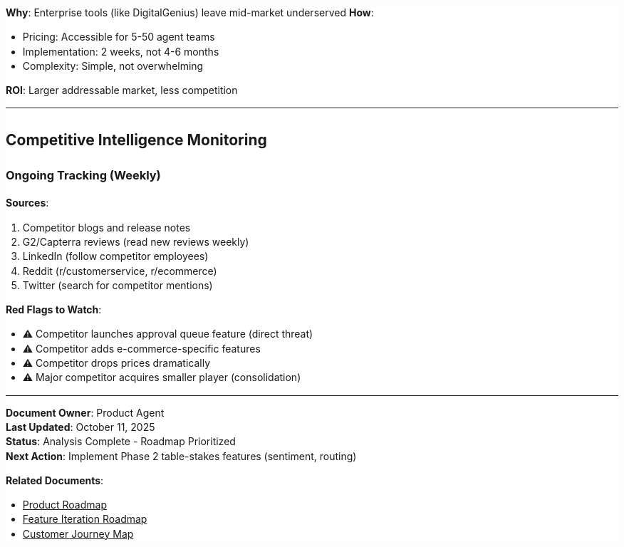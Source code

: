 **Why**: Enterprise tools (like DigitalGenius) leave mid-market underserved
**How**: 
- Pricing: Accessible for 5-50 agent teams
- Implementation: 2 weeks, not 4-6 months
- Complexity: Simple, not overwhelming

**ROI**: Larger addressable market, less competition

---

## Competitive Intelligence Monitoring

### Ongoing Tracking (Weekly)

**Sources**:
1. Competitor blogs and release notes
2. G2/Capterra reviews (read new reviews weekly)
3. LinkedIn (follow competitor employees)
4. Reddit (r/customerservice, r/ecommerce)
5. Twitter (search for competitor mentions)

**Red Flags to Watch**:
- ⚠️ Competitor launches approval queue feature (direct threat)
- ⚠️ Competitor adds e-commerce-specific features
- ⚠️ Competitor drops prices dramatically
- ⚠️ Major competitor acquires smaller player (consolidation)

---

**Document Owner**: Product Agent  
**Last Updated**: October 11, 2025  
**Status**: Analysis Complete - Roadmap Prioritized  
**Next Action**: Implement Phase 2 table-stakes features (sentiment, routing)

**Related Documents**:
- [Product Roadmap](product_roadmap_agentsdk.md)
- [Feature Iteration Roadmap](agent_sdk_feature_iteration_roadmap.md)
- [Customer Journey Map](customer_journey_map_ai_support.md)


